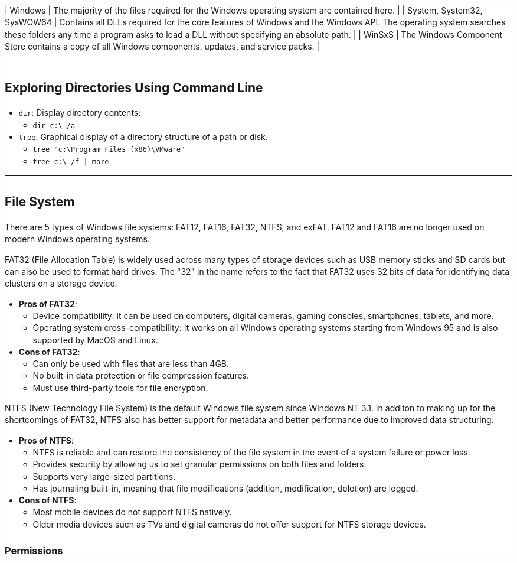 | Windows | The majority of the files required for the Windows operating system are contained here. |
| System, System32, SysWOW64 | Contains all DLLs required for the core features of Windows and the Windows API. The operating system searches these folders any time a program asks to load a DLL without specifying an absolute path. |
| WinSxS | The Windows Component Store contains a copy of all Windows components, updates, and service packs. |

***

## Exploring Directories Using Command Line

- `dir`: Display directory contents:
  - `dir c:\ /a`
- `tree`: Graphical display of a directory structure of a path or disk.
  - `tree "c:\Program Files (x86)\VMware"`
  - `tree c:\ /f | more`
***

## File System

There are 5 types of Windows file systems: FAT12, FAT16, FAT32, NTFS, and exFAT. FAT12 and FAT16 are no longer used on modern Windows operating systems.

FAT32 (File Allocation Table) is widely used across many types of storage devices such as USB memory sticks and SD cards but can also be used to format hard drives. The "32" in the name refers to the fact that FAT32 uses 32 bits of data for identifying data clusters on a storage device.
- **Pros of FAT32**:
  - Device compatibility: it can be used on computers, digital cameras, gaming consoles, smartphones, tablets, and more.
  - Operating system cross-compatibility: It works on all Windows operating systems starting from Windows 95 and is also supported by MacOS and Linux.
- **Cons of FAT32**:
  - Can only be used with files that are less than 4GB.
  - No built-in data protection or file compression features.
  - Must use third-party tools for file encryption.

NTFS (New Technology File System) is the default Windows file system since Windows NT 3.1. In additon to making up for the shortcomings of FAT32, NTFS also has better support for metadata and better performance due to improved data structuring.
- **Pros of NTFS**:
  - NTFS is reliable and can restore the consistency of the file system in the event of a system failure or power loss.
  - Provides security by allowing us to set granular permissions on both files and folders.
  - Supports very large-sized partitions.
  - Has journaling built-in, meaning that file modifications (addition, modification, deletion) are logged.
- **Cons of NTFS**:
  - Most mobile devices do not support NTFS natively.
  - Older media devices such as TVs and digital cameras do not offer support for NTFS storage devices.

### Permissions
